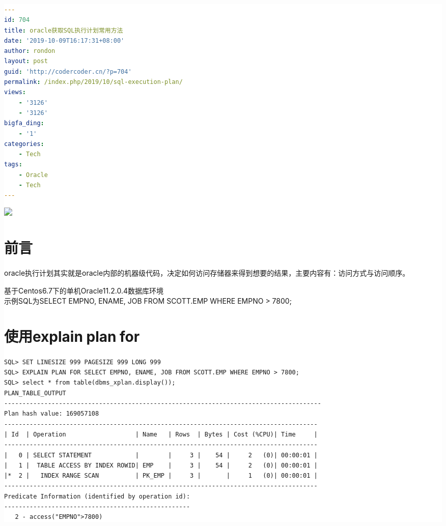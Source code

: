```yaml
---
id: 704
title: oracle获取SQL执行计划常用方法
date: '2019-10-09T16:17:31+08:00'
author: rondon
layout: post
guid: 'http://codercoder.cn/?p=704'
permalink: /index.php/2019/10/sql-execution-plan/
views:
    - '3126'
    - '3126'
bigfa_ding:
    - '1'
categories:
    - Tech
tags:
    - Oracle
    - Tech
---
```


![](http://codercoder.cn/wp-content/uploads/2019/10/2019-10-0956-300x225.jpg)

# 前言

oracle执行计划其实就是oracle内部的机器级代码，决定如何访问存储器来得到想要的结果，主要内容有：访问方式与访问顺序。

 基于Centos6.7下的单机Oracle11.2.0.4数据库环境  
 示例SQL为SELECT EMPNO, ENAME, JOB FROM SCOTT.EMP WHERE EMPNO > 7800;

# 使用explain plan for

```
SQL> SET LINESIZE 999 PAGESIZE 999 LONG 999
SQL> EXPLAIN PLAN FOR SELECT EMPNO, ENAME, JOB FROM SCOTT.EMP WHERE EMPNO > 7800;
SQL> select * from table(dbms_xplan.display());
PLAN_TABLE_OUTPUT
---------------------------------------------------------------------------------------
Plan hash value: 169057108
--------------------------------------------------------------------------------------
| Id  | Operation                   | Name   | Rows  | Bytes | Cost (%CPU)| Time     |
--------------------------------------------------------------------------------------
|   0 | SELECT STATEMENT            |        |     3 |    54 |     2   (0)| 00:00:01 |
|   1 |  TABLE ACCESS BY INDEX ROWID| EMP    |     3 |    54 |     2   (0)| 00:00:01 |
|*  2 |   INDEX RANGE SCAN          | PK_EMP |     3 |       |     1   (0)| 00:00:01 |
--------------------------------------------------------------------------------------
Predicate Information (identified by operation id):
---------------------------------------------------
   2 - access("EMPNO">7800)

```
